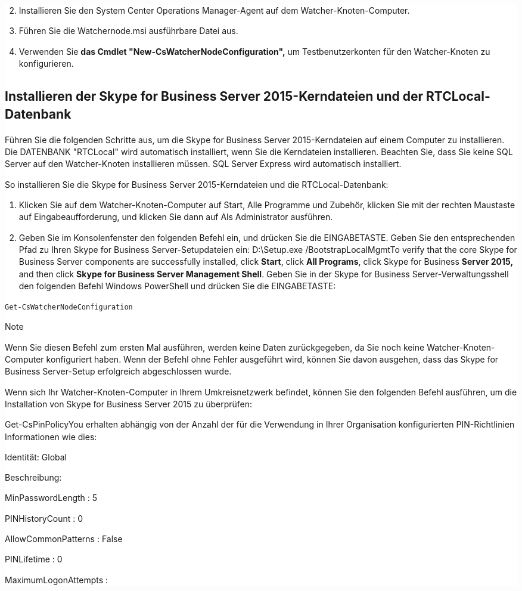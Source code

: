 2. Installieren Sie den System Center Operations Manager-Agent auf dem Watcher-Knoten-Computer.
    
3. Führen Sie die Watchernode.msi ausführbare Datei aus.
    
4. Verwenden Sie **das Cmdlet "New-CsWatcherNodeConfiguration",** um Testbenutzerkonten für den Watcher-Knoten zu konfigurieren.
    
## <a name="install-the-skype-for-business-server-2015-core-files-and-the-rtclocal-database"></a>Installieren der Skype for Business Server 2015-Kerndateien und der RTCLocal-Datenbank

Führen Sie die folgenden Schritte aus, um die Skype for Business Server 2015-Kerndateien auf einem Computer zu installieren. Die DATENBANK "RTCLocal" wird automatisch installiert, wenn Sie die Kerndateien installieren. Beachten Sie, dass Sie keine SQL Server auf den Watcher-Knoten installieren müssen. SQL Server Express wird automatisch installiert.
  
So installieren Sie die Skype for Business Server 2015-Kerndateien und die RTCLocal-Datenbank:
  
1. Klicken Sie auf dem Watcher-Knoten-Computer auf Start, Alle Programme und Zubehör, klicken Sie mit der rechten Maustaste auf Eingabeaufforderung, und klicken Sie dann auf Als Administrator ausführen.
    
2. Geben Sie im Konsolenfenster den folgenden Befehl ein, und drücken Sie die EINGABETASTE. Geben Sie den entsprechenden Pfad zu Ihren Skype for Business Server-Setupdateien ein: D:\Setup.exe /BootstrapLocalMgmtTo verify that the core Skype for Business Server components are successfully installed, click **Start**, click **All Programs**, click Skype for Business **Server 2015,** and then click **Skype for Business Server Management Shell**. Geben Sie in der Skype for Business Server-Verwaltungsshell den folgenden Befehl Windows PowerShell und drücken Sie die EINGABETASTE:
  
```PowerShell
Get-CsWatcherNodeConfiguration
```

> [!NOTE]
> Wenn Sie diesen Befehl zum ersten Mal ausführen, werden keine Daten zurückgegeben, da Sie noch keine Watcher-Knoten-Computer konfiguriert haben. Wenn der Befehl ohne Fehler ausgeführt wird, können Sie davon ausgehen, dass das Skype for Business Server-Setup erfolgreich abgeschlossen wurde. 
  
Wenn sich Ihr Watcher-Knoten-Computer in Ihrem Umkreisnetzwerk befindet, können Sie den folgenden Befehl ausführen, um die Installation von Skype for Business Server 2015 zu überprüfen:
  
Get-CsPinPolicyYou erhalten abhängig von der Anzahl der für die Verwendung in Ihrer Organisation konfigurierten PIN-Richtlinien Informationen wie dies:
  
Identität: Global
  
Beschreibung:
  
MinPasswordLength : 5
  
PINHistoryCount : 0
  
AllowCommonPatterns : False
  
PINLifetime : 0
  
MaximumLogonAttempts :
  